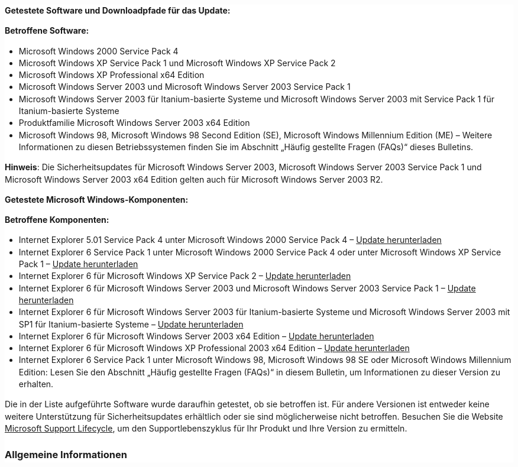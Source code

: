 **Getestete Software und Downloadpfade für das Update:**

**Betroffene Software:**

-   Microsoft Windows 2000 Service Pack 4
-   Microsoft Windows XP Service Pack 1 und Microsoft Windows XP Service Pack 2
-   Microsoft Windows XP Professional x64 Edition
-   Microsoft Windows Server 2003 und Microsoft Windows Server 2003 Service Pack 1
-   Microsoft Windows Server 2003 für Itanium-basierte Systeme und Microsoft Windows Server 2003 mit Service Pack 1 für Itanium-basierte Systeme
-   Produktfamilie Microsoft Windows Server 2003 x64 Edition
-   Microsoft Windows 98, Microsoft Windows 98 Second Edition (SE), Microsoft Windows Millennium Edition (ME) – Weitere Informationen zu diesen Betriebssystemen finden Sie im Abschnitt „Häufig gestellte Fragen (FAQs)“ dieses Bulletins.

**Hinweis**: Die Sicherheitsupdates für Microsoft Windows Server 2003, Microsoft Windows Server 2003 Service Pack 1 und Microsoft Windows Server 2003 x64 Edition gelten auch für Microsoft Windows Server 2003 R2.

**Getestete Microsoft Windows-Komponenten:**

**Betroffene Komponenten:**

-   Internet Explorer 5.01 Service Pack 4 unter Microsoft Windows 2000 Service Pack 4 – [Update herunterladen](http://www.microsoft.com/downloads/details.aspx?familyid=594e7b87-af8f-4346-9164-596e3e5c22b1&displaylang=de)
-   Internet Explorer 6 Service Pack 1 unter Microsoft Windows 2000 Service Pack 4 oder unter Microsoft Windows XP Service Pack 1 – [Update herunterladen](http://www.microsoft.com/downloads/details.aspx?familyid=033c41e1-2b36-4696-987a-099fc57e0129&displaylang=de)
-   Internet Explorer 6 für Microsoft Windows XP Service Pack 2 – [Update herunterladen](http://www.microsoft.com/downloads/details.aspx?familyid=f05ffb31-e6b4-4771-81f1-4accebf72133&displaylang=de)
-   Internet Explorer 6 für Microsoft Windows Server 2003 und Microsoft Windows Server 2003 Service Pack 1 – [Update herunterladen](http://www.microsoft.com/downloads/details.aspx?familyid=ee566871-d217-41d3-becc-b27fafa00054&displaylang=de)
-   Internet Explorer 6 für Microsoft Windows Server 2003 für Itanium-basierte Systeme und Microsoft Windows Server 2003 mit SP1 für Itanium-basierte Systeme – [Update herunterladen](http://www.microsoft.com/downloads/details.aspx?familyid=e584957c-0abe-4129-abaf-aa2852ad62a3&displaylang=de)
-   Internet Explorer 6 für Microsoft Windows Server 2003 x64 Edition – [Update herunterladen](http://www.microsoft.com/downloads/details.aspx?familyid=5a1c8be3-39ee-4937-9bd1-280fc35125c6&displaylang=en)
-   Internet Explorer 6 für Microsoft Windows XP Professional 2003 x64 Edition – [Update herunterladen](http://www.microsoft.com/downloads/details.aspx?familyid=c278fe3e-620a-4bbc-868b-ca2d9eff7ac3&displaylang=en)
-   Internet Explorer 6 Service Pack 1 unter Microsoft Windows 98, Microsoft Windows 98 SE oder Microsoft Windows Millennium Edition: Lesen Sie den Abschnitt „Häufig gestellte Fragen (FAQs)“ in diesem Bulletin, um Informationen zu dieser Version zu erhalten.

Die in der Liste aufgeführte Software wurde daraufhin getestet, ob sie betroffen ist. Für andere Versionen ist entweder keine weitere Unterstützung für Sicherheitsupdates erhältlich oder sie sind möglicherweise nicht betroffen. Besuchen Sie die Website [Microsoft Support Lifecycle](http://go.microsoft.com/fwlink/?linkid=21742), um den Supportlebenszyklus für Ihr Produkt und Ihre Version zu ermitteln.

### Allgemeine Informationen
